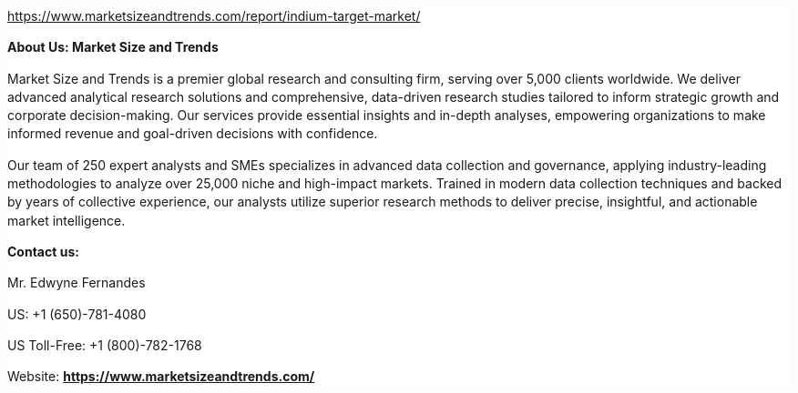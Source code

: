 <a href="https://www.marketsizeandtrends.com/report/indium-target-market/">https://www.marketsizeandtrends.com/report/indium-target-market/</a></strong></p><p><strong>About Us: Market Size and Trends</strong></p><p>Market Size and Trends is a premier global research and consulting firm, serving over 5,000 clients worldwide. We deliver advanced analytical research solutions and comprehensive, data-driven research studies tailored to inform strategic growth and corporate decision-making. Our services provide essential insights and in-depth analyses, empowering organizations to make informed revenue and goal-driven decisions with confidence.</p><p>Our team of 250 expert analysts and SMEs specializes in advanced data collection and governance, applying industry-leading methodologies to analyze over 25,000 niche and high-impact markets. Trained in modern data collection techniques and backed by years of collective experience, our analysts utilize superior research methods to deliver precise, insightful, and actionable market intelligence.</p><p><strong>Contact us:</strong></p><p>Mr. Edwyne Fernandes</p><p>US: +1 (650)-781-4080</p><p>US Toll-Free: +1 (800)-782-1768</p><p>Website: <strong><a href="https://www.marketsizeandtrends.com/">https://www.marketsizeandtrends.com/</a></strong></p>

